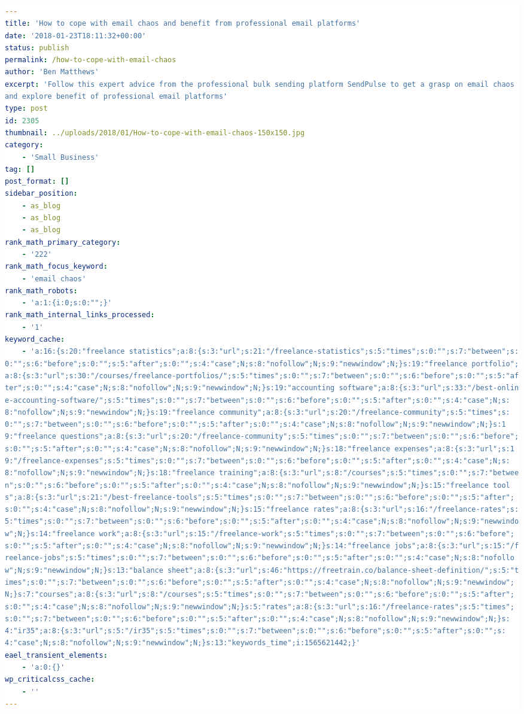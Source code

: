 ```yaml
---
title: 'How to cope with email chaos and benefit from professional email platforms'
date: '2018-01-23T18:11:32+00:00'
status: publish
permalink: /how-to-cope-with-email-chaos
author: 'Ben Matthews'
excerpt: 'Follow this expert advice from the professional bulk sending platform SendPulse to get a grasp on email chaos and explore benefit of professional email platforms'
type: post
id: 2305
thumbnail: ../uploads/2018/01/How-to-cope-with-email-chaos-150x150.jpg
category:
    - 'Small Business'
tag: []
post_format: []
sidebar_position:
    - as_blog
    - as_blog
    - as_blog
rank_math_primary_category:
    - '222'
rank_math_focus_keyword:
    - 'email chaos'
rank_math_robots:
    - 'a:1:{i:0;s:0:"";}'
rank_math_internal_links_processed:
    - '1'
keyword_cache:
    - 'a:16:{s:20:"freelance statistics";a:8:{s:3:"url";s:21:"/freelance-statistics";s:5:"times";s:0:"";s:7:"between";s:0:"";s:6:"before";s:0:"";s:5:"after";s:0:"";s:4:"case";N;s:8:"nofollow";N;s:9:"newwindow";N;}s:19:"freelance portfolio";a:8:{s:3:"url";s:30:"/courses/freelance-portfolios/";s:5:"times";s:0:"";s:7:"between";s:0:"";s:6:"before";s:0:"";s:5:"after";s:0:"";s:4:"case";N;s:8:"nofollow";N;s:9:"newwindow";N;}s:19:"accounting software";a:8:{s:3:"url";s:33:"/best-online-accounting-software/";s:5:"times";s:0:"";s:7:"between";s:0:"";s:6:"before";s:0:"";s:5:"after";s:0:"";s:4:"case";N;s:8:"nofollow";N;s:9:"newwindow";N;}s:19:"freelance community";a:8:{s:3:"url";s:20:"/freelance-community";s:5:"times";s:0:"";s:7:"between";s:0:"";s:6:"before";s:0:"";s:5:"after";s:0:"";s:4:"case";N;s:8:"nofollow";N;s:9:"newwindow";N;}s:19:"freelance questions";a:8:{s:3:"url";s:20:"/freelance-community";s:5:"times";s:0:"";s:7:"between";s:0:"";s:6:"before";s:0:"";s:5:"after";s:0:"";s:4:"case";N;s:8:"nofollow";N;s:9:"newwindow";N;}s:18:"freelance expenses";a:8:{s:3:"url";s:19:"/freelance-expenses";s:5:"times";s:0:"";s:7:"between";s:0:"";s:6:"before";s:0:"";s:5:"after";s:0:"";s:4:"case";N;s:8:"nofollow";N;s:9:"newwindow";N;}s:18:"freelance training";a:8:{s:3:"url";s:8:"/courses";s:5:"times";s:0:"";s:7:"between";s:0:"";s:6:"before";s:0:"";s:5:"after";s:0:"";s:4:"case";N;s:8:"nofollow";N;s:9:"newwindow";N;}s:15:"freelance tools";a:8:{s:3:"url";s:21:"/best-freelance-tools";s:5:"times";s:0:"";s:7:"between";s:0:"";s:6:"before";s:0:"";s:5:"after";s:0:"";s:4:"case";N;s:8:"nofollow";N;s:9:"newwindow";N;}s:15:"freelance rates";a:8:{s:3:"url";s:16:"/freelance-rates";s:5:"times";s:0:"";s:7:"between";s:0:"";s:6:"before";s:0:"";s:5:"after";s:0:"";s:4:"case";N;s:8:"nofollow";N;s:9:"newwindow";N;}s:14:"freelance work";a:8:{s:3:"url";s:15:"/freelance-work";s:5:"times";s:0:"";s:7:"between";s:0:"";s:6:"before";s:0:"";s:5:"after";s:0:"";s:4:"case";N;s:8:"nofollow";N;s:9:"newwindow";N;}s:14:"freelance jobs";a:8:{s:3:"url";s:15:"/freelance-jobs";s:5:"times";s:0:"";s:7:"between";s:0:"";s:6:"before";s:0:"";s:5:"after";s:0:"";s:4:"case";N;s:8:"nofollow";N;s:9:"newwindow";N;}s:13:"balance sheet";a:8:{s:3:"url";s:46:"https://freetrain.co/balance-sheet-definition/";s:5:"times";s:0:"";s:7:"between";s:0:"";s:6:"before";s:0:"";s:5:"after";s:0:"";s:4:"case";N;s:8:"nofollow";N;s:9:"newwindow";N;}s:7:"courses";a:8:{s:3:"url";s:8:"/courses";s:5:"times";s:0:"";s:7:"between";s:0:"";s:6:"before";s:0:"";s:5:"after";s:0:"";s:4:"case";N;s:8:"nofollow";N;s:9:"newwindow";N;}s:5:"rates";a:8:{s:3:"url";s:16:"/freelance-rates";s:5:"times";s:0:"";s:7:"between";s:0:"";s:6:"before";s:0:"";s:5:"after";s:0:"";s:4:"case";N;s:8:"nofollow";N;s:9:"newwindow";N;}s:4:"ir35";a:8:{s:3:"url";s:5:"/ir35";s:5:"times";s:0:"";s:7:"between";s:0:"";s:6:"before";s:0:"";s:5:"after";s:0:"";s:4:"case";N;s:8:"nofollow";N;s:9:"newwindow";N;}s:13:"keywords_time";i:1565621442;}'
eael_transient_elements:
    - 'a:0:{}'
wp_criticalcss_cache:
    - ''
---
```